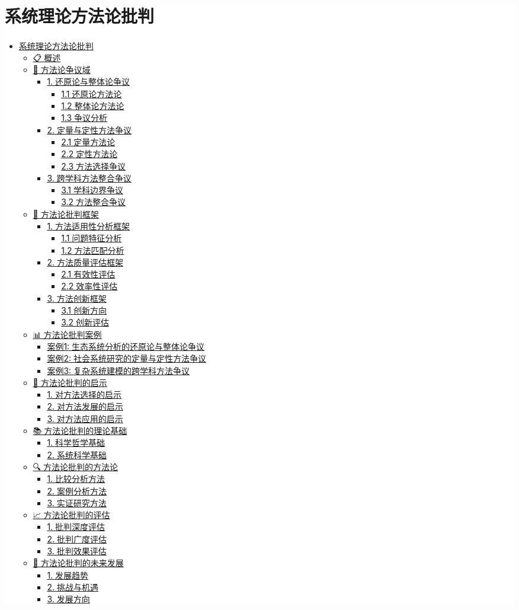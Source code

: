 # 系统理论方法论批判




- [系统理论方法论批判](#系统理论方法论批判)
  - [📋 概述](#-概述)
  - [🎯 方法论争议域](#-方法论争议域)
    - [1. 还原论与整体论争议](#1-还原论与整体论争议)
      - [1.1 还原论方法论](#11-还原论方法论)
      - [1.2 整体论方法论](#12-整体论方法论)
      - [1.3 争议分析](#13-争议分析)
    - [2. 定量与定性方法争议](#2-定量与定性方法争议)
      - [2.1 定量方法论](#21-定量方法论)
      - [2.2 定性方法论](#22-定性方法论)
      - [2.3 方法选择争议](#23-方法选择争议)
    - [3. 跨学科方法整合争议](#3-跨学科方法整合争议)
      - [3.1 学科边界争议](#31-学科边界争议)
      - [3.2 方法整合争议](#32-方法整合争议)
  - [🔬 方法论批判框架](#-方法论批判框架)
    - [1. 方法适用性分析框架](#1-方法适用性分析框架)
      - [1.1 问题特征分析](#11-问题特征分析)
      - [1.2 方法匹配分析](#12-方法匹配分析)
    - [2. 方法质量评估框架](#2-方法质量评估框架)
      - [2.1 有效性评估](#21-有效性评估)
      - [2.2 效率性评估](#22-效率性评估)
    - [3. 方法创新框架](#3-方法创新框架)
      - [3.1 创新方向](#31-创新方向)
      - [3.2 创新评估](#32-创新评估)
  - [📊 方法论批判案例](#-方法论批判案例)
    - [案例1: 生态系统分析的还原论与整体论争议](#案例1-生态系统分析的还原论与整体论争议)
    - [案例2: 社会系统研究的定量与定性方法争议](#案例2-社会系统研究的定量与定性方法争议)
    - [案例3: 复杂系统建模的跨学科方法争议](#案例3-复杂系统建模的跨学科方法争议)
  - [🎯 方法论批判的启示](#-方法论批判的启示)
    - [1. 对方法选择的启示](#1-对方法选择的启示)
    - [2. 对方法发展的启示](#2-对方法发展的启示)
    - [3. 对方法应用的启示](#3-对方法应用的启示)
  - [📚 方法论批判的理论基础](#-方法论批判的理论基础)
    - [1. 科学哲学基础](#1-科学哲学基础)
    - [2. 系统科学基础](#2-系统科学基础)
  - [🔍 方法论批判的方法论](#-方法论批判的方法论)
    - [1. 比较分析方法](#1-比较分析方法)
    - [2. 案例分析方法](#2-案例分析方法)
    - [3. 实证研究方法](#3-实证研究方法)
  - [📈 方法论批判的评估](#-方法论批判的评估)
    - [1. 批判深度评估](#1-批判深度评估)
    - [2. 批判广度评估](#2-批判广度评估)
    - [3. 批判效果评估](#3-批判效果评估)
  - [🚀 方法论批判的未来发展](#-方法论批判的未来发展)
    - [1. 发展趋势](#1-发展趋势)
    - [2. 挑战与机遇](#2-挑战与机遇)
    - [3. 发展方向](#3-发展方向)
